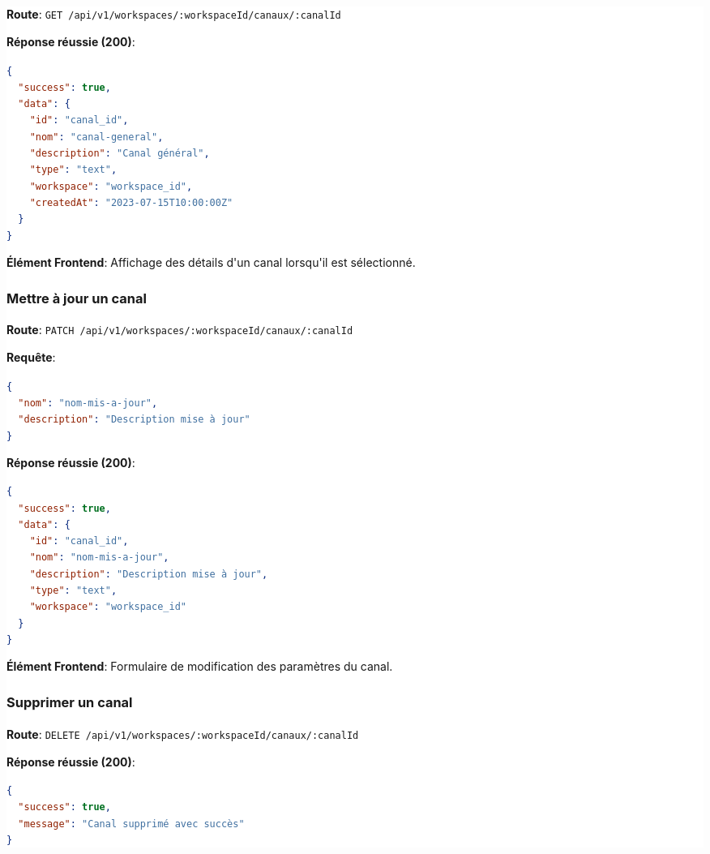 **Route**: `GET /api/v1/workspaces/:workspaceId/canaux/:canalId`

**Réponse réussie (200)**:
```json
{
  "success": true,
  "data": {
    "id": "canal_id",
    "nom": "canal-general",
    "description": "Canal général",
    "type": "text",
    "workspace": "workspace_id",
    "createdAt": "2023-07-15T10:00:00Z"
  }
}
```

**Élément Frontend**: Affichage des détails d'un canal lorsqu'il est sélectionné.

### Mettre à jour un canal

**Route**: `PATCH /api/v1/workspaces/:workspaceId/canaux/:canalId`

**Requête**:
```json
{
  "nom": "nom-mis-a-jour",
  "description": "Description mise à jour"
}
```

**Réponse réussie (200)**:
```json
{
  "success": true,
  "data": {
    "id": "canal_id",
    "nom": "nom-mis-a-jour",
    "description": "Description mise à jour",
    "type": "text",
    "workspace": "workspace_id"
  }
}
```

**Élément Frontend**: Formulaire de modification des paramètres du canal.

### Supprimer un canal

**Route**: `DELETE /api/v1/workspaces/:workspaceId/canaux/:canalId`

**Réponse réussie (200)**:
```json
{
  "success": true,
  "message": "Canal supprimé avec succès"
}
```
